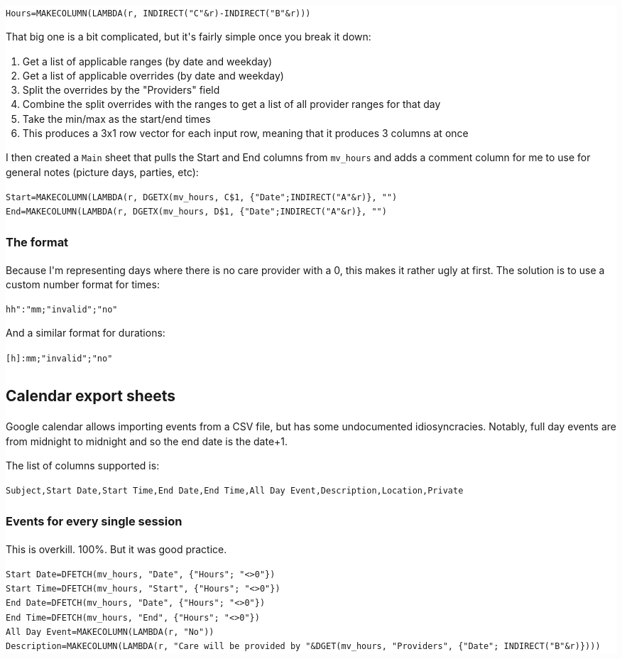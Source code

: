 ```
Hours=MAKECOLUMN(LAMBDA(r, INDIRECT("C"&r)-INDIRECT("B"&r)))
```

That big one is a bit complicated, but it's fairly simple once you break it down:

1. Get a list of applicable ranges (by date and weekday)
2. Get a list of applicable overrides (by date and weekday)
3. Split the overrides by the "Providers" field
4. Combine the split overrides with the ranges to get a list of all provider ranges for that day
5. Take the min/max as the start/end times
6. This produces a 3x1 row vector for each input row, meaning that it produces 3 columns at once

I then created a `Main` sheet that pulls the Start and End columns from `mv_hours` and adds a comment column for me to use for general notes (picture days, parties, etc):

```
Start=MAKECOLUMN(LAMBDA(r, DGETX(mv_hours, C$1, {"Date";INDIRECT("A"&r)}, "")
End=MAKECOLUMN(LAMBDA(r, DGETX(mv_hours, D$1, {"Date";INDIRECT("A"&r)}, "")
```

### The format

Because I'm representing days where there is no care provider with a 0, this makes it rather ugly at first.
The solution is to use a custom number format for times:

```
hh":"mm;"invalid";"no"
```

And a similar format for durations:

```
[h]:mm;"invalid";"no"
```

## Calendar export sheets

Google calendar allows importing events from a CSV file, but has some undocumented idiosyncracies.
Notably, full day events are from midnight to midnight and so the end date is the date+1.

The list of columns supported is:

```
Subject,Start Date,Start Time,End Date,End Time,All Day Event,Description,Location,Private
```

### Events for every single session

This is overkill. 100%. But it was good practice.

```
Start Date=DFETCH(mv_hours, "Date", {"Hours"; "<>0"})
Start Time=DFETCH(mv_hours, "Start", {"Hours"; "<>0"})
End Date=DFETCH(mv_hours, "Date", {"Hours"; "<>0"})
End Time=DFETCH(mv_hours, "End", {"Hours"; "<>0"})
All Day Event=MAKECOLUMN(LAMBDA(r, "No"))
Description=MAKECOLUMN(LAMBDA(r, "Care will be provided by "&DGET(mv_hours, "Providers", {"Date"; INDIRECT("B"&r)})))
```


[yt-excel]: https://youtu.be/0nbkaYsR94c